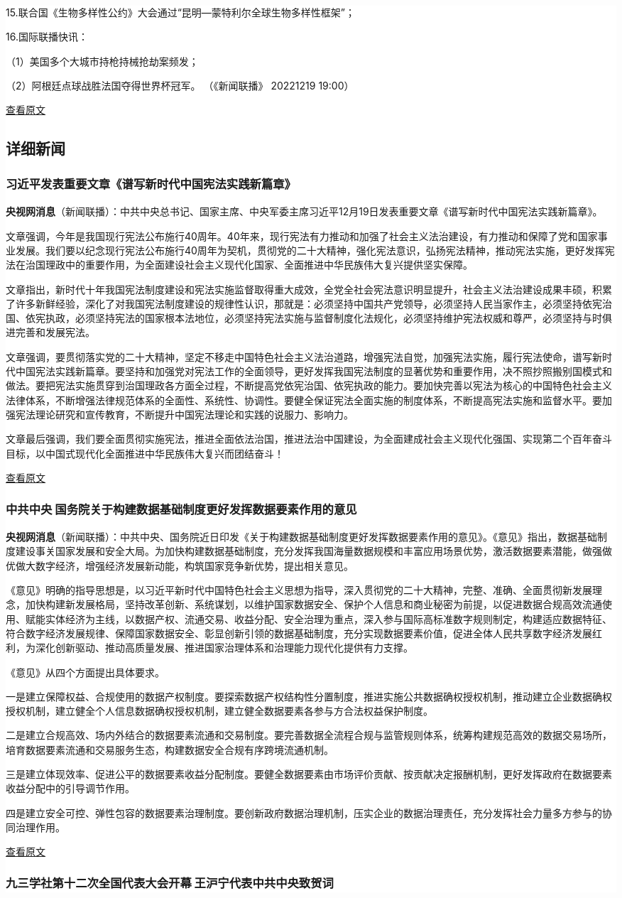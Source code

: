 
15.联合国《生物多样性公约》大会通过“昆明—蒙特利尔全球生物多样性框架”；


16.国际联播快讯：


（1）美国多个大城市持枪持械抢劫案频发；


（2）阿根廷点球战胜法国夺得世界杯冠军。
（《新闻联播》 20221219 19:00）

[查看原文](https://tv.cctv.com/2022/12/19/VIDEkral9aP0q47bWltxCIqi221219.shtml)

## 详细新闻

### 习近平发表重要文章《谱写新时代中国宪法实践新篇章》

**央视网消息**（新闻联播）：中共中央总书记、国家主席、中央军委主席习近平12月19日发表重要文章《谱写新时代中国宪法实践新篇章》。

文章强调，今年是我国现行宪法公布施行40周年。40年来，现行宪法有力推动和加强了社会主义法治建设，有力推动和保障了党和国家事业发展。我们要以纪念现行宪法公布施行40周年为契机，贯彻党的二十大精神，强化宪法意识，弘扬宪法精神，推动宪法实施，更好发挥宪法在治国理政中的重要作用，为全面建设社会主义现代化国家、全面推进中华民族伟大复兴提供坚实保障。

文章指出，新时代十年我国宪法制度建设和宪法实施监督取得重大成效，全党全社会宪法意识明显提升，社会主义法治建设成果丰硕，积累了许多新鲜经验，深化了对我国宪法制度建设的规律性认识，那就是：必须坚持中国共产党领导，必须坚持人民当家作主，必须坚持依宪治国、依宪执政，必须坚持宪法的国家根本法地位，必须坚持宪法实施与监督制度化法规化，必须坚持维护宪法权威和尊严，必须坚持与时俱进完善和发展宪法。

文章强调，要贯彻落实党的二十大精神，坚定不移走中国特色社会主义法治道路，增强宪法自觉，加强宪法实施，履行宪法使命，谱写新时代中国宪法实践新篇章。要坚持和加强党对宪法工作的全面领导，更好发挥我国宪法制度的显著优势和重要作用，决不照抄照搬别国模式和做法。要把宪法实施贯穿到治国理政各方面全过程，不断提高党依宪治国、依宪执政的能力。要加快完善以宪法为核心的中国特色社会主义法律体系，不断增强法律规范体系的全面性、系统性、协调性。要健全保证宪法全面实施的制度体系，不断提高宪法实施和监督水平。要加强宪法理论研究和宣传教育，不断提升中国宪法理论和实践的说服力、影响力。

文章最后强调，我们要全面贯彻实施宪法，推进全面依法治国，推进法治中国建设，为全面建成社会主义现代化强国、实现第二个百年奋斗目标，以中国式现代化全面推进中华民族伟大复兴而团结奋斗！


[查看原文](https://tv.cctv.com/2022/12/19/VIDEAI04p4lfnT18aUmqA3fW221219.shtml)

### 中共中央 国务院关于构建数据基础制度更好发挥数据要素作用的意见

**央视网消息**（新闻联播）：中共中央、国务院近日印发《关于构建数据基础制度更好发挥数据要素作用的意见》。《意见》指出，数据基础制度建设事关国家发展和安全大局。为加快构建数据基础制度，充分发挥我国海量数据规模和丰富应用场景优势，激活数据要素潜能，做强做优做大数字经济，增强经济发展新动能，构筑国家竞争新优势，提出相关意见。

《意见》明确的指导思想是，以习近平新时代中国特色社会主义思想为指导，深入贯彻党的二十大精神，完整、准确、全面贯彻新发展理念，加快构建新发展格局，坚持改革创新、系统谋划，以维护国家数据安全、保护个人信息和商业秘密为前提，以促进数据合规高效流通使用、赋能实体经济为主线，以数据产权、流通交易、收益分配、安全治理为重点，深入参与国际高标准数字规则制定，构建适应数据特征、符合数字经济发展规律、保障国家数据安全、彰显创新引领的数据基础制度，充分实现数据要素价值，促进全体人民共享数字经济发展红利，为深化创新驱动、推动高质量发展、推进国家治理体系和治理能力现代化提供有力支撑。 

《意见》从四个方面提出具体要求。

一是建立保障权益、合规使用的数据产权制度。要探索数据产权结构性分置制度，推进实施公共数据确权授权机制，推动建立企业数据确权授权机制，建立健全个人信息数据确权授权机制，建立健全数据要素各参与方合法权益保护制度。

二是建立合规高效、场内外结合的数据要素流通和交易制度。要完善数据全流程合规与监管规则体系，统筹构建规范高效的数据交易场所，培育数据要素流通和交易服务生态，构建数据安全合规有序跨境流通机制。

三是建立体现效率、促进公平的数据要素收益分配制度。要健全数据要素由市场评价贡献、按贡献决定报酬机制，更好发挥政府在数据要素收益分配中的引导调节作用。

四是建立安全可控、弹性包容的数据要素治理制度。要创新政府数据治理机制，压实企业的数据治理责任，充分发挥社会力量多方参与的协同治理作用。 


[查看原文](https://tv.cctv.com/2022/12/19/VIDEPTGCFqXG6pzIWWyXwWFX221219.shtml)

### 九三学社第十二次全国代表大会开幕 王沪宁代表中共中央致贺词
